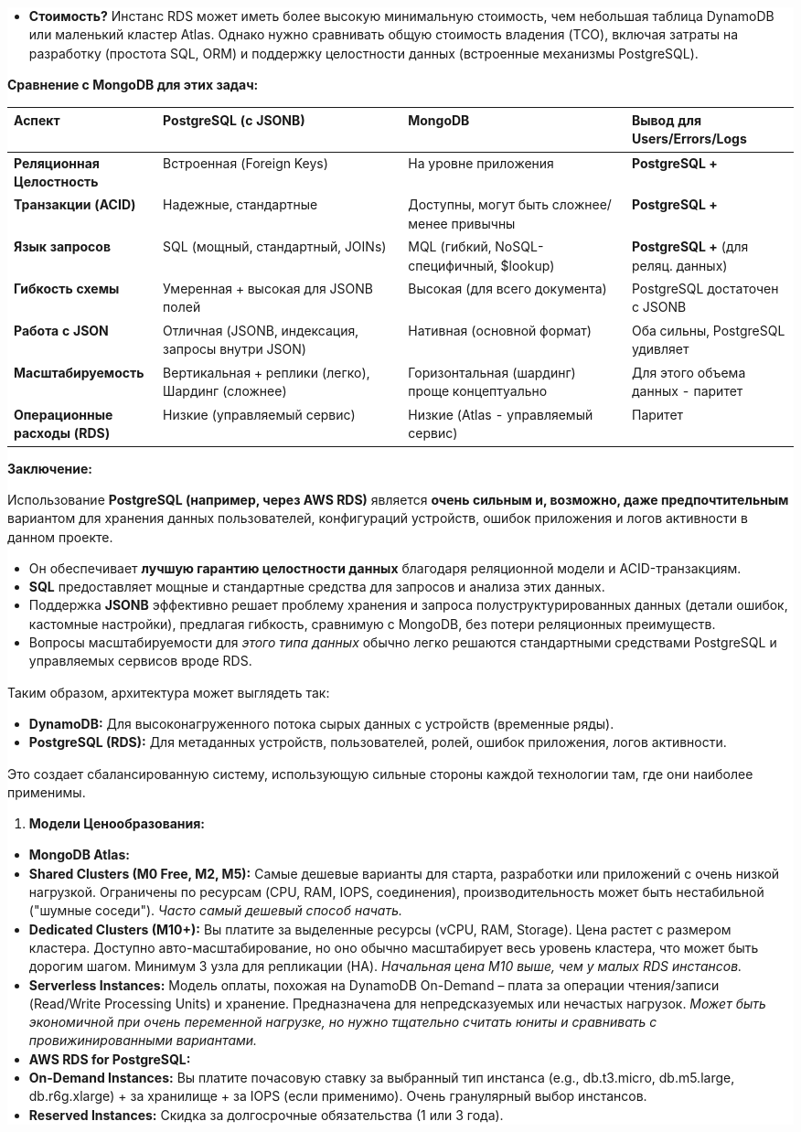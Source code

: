- **Стоимость?** Инстанс RDS может иметь более высокую минимальную стоимость, чем небольшая таблица DynamoDB или маленький кластер Atlas. Однако нужно сравнивать общую стоимость владения (TCO), включая затраты на разработку (простота SQL, ORM) и поддержку целостности данных (встроенные механизмы PostgreSQL).

**Сравнение с MongoDB для этих задач:**

|**Аспект**|**PostgreSQL (с JSONB)**|**MongoDB**|**Вывод для Users/Errors/Logs**|
| :- | :- | :- | :- |
|**Реляционная Целостность**|Встроенная (Foreign Keys)|На уровне приложения|**PostgreSQL +**|
|**Транзакции (ACID)**|Надежные, стандартные|Доступны, могут быть сложнее/менее привычны|**PostgreSQL +**|
|**Язык запросов**|SQL (мощный, стандартный, JOINs)|MQL (гибкий, NoSQL-специфичный, $lookup)|**PostgreSQL +** (для реляц. данных)|
|**Гибкость схемы**|Умеренная + высокая для JSONB полей|Высокая (для всего документа)|PostgreSQL достаточен с JSONB|
|**Работа с JSON**|Отличная (JSONB, индексация, запросы внутри JSON)|Нативная (основной формат)|Оба сильны, PostgreSQL удивляет|
|**Масштабируемость**|Вертикальная + реплики (легко), Шардинг (сложнее)|Горизонтальная (шардинг) проще концептуально|Для этого объема данных - паритет|
|**Операционные расходы (RDS)**|Низкие (управляемый сервис)|Низкие (Atlas - управляемый сервис)|Паритет|

**Заключение:**

Использование **PostgreSQL (например, через AWS RDS)** является **очень сильным и, возможно, даже предпочтительным** вариантом для хранения данных пользователей, конфигураций устройств, ошибок приложения и логов активности в данном проекте.

- Он обеспечивает **лучшую гарантию целостности данных** благодаря реляционной модели и ACID-транзакциям.
- **SQL** предоставляет мощные и стандартные средства для запросов и анализа этих данных.
- Поддержка **JSONB** эффективно решает проблему хранения и запроса полуструктурированных данных (детали ошибок, кастомные настройки), предлагая гибкость, сравнимую с MongoDB, без потери реляционных преимуществ.
- Вопросы масштабируемости для *этого типа данных* обычно легко решаются стандартными средствами PostgreSQL и управляемых сервисов вроде RDS.

Таким образом, архитектура может выглядеть так:

- **DynamoDB:** Для высоконагруженного потока сырых данных с устройств (временные ряды).
- **PostgreSQL (RDS):** Для метаданных устройств, пользователей, ролей, ошибок приложения, логов активности.

Это создает сбалансированную систему, использующую сильные стороны каждой технологии там, где они наиболее применимы.

1. **Модели Ценообразования:**
- **MongoDB Atlas:**
- **Shared Clusters (M0 Free, M2, M5):** Самые дешевые варианты для старта, разработки или приложений с очень низкой нагрузкой. Ограничены по ресурсам (CPU, RAM, IOPS, соединения), производительность может быть нестабильной ("шумные соседи"). *Часто самый дешевый способ начать.*
- **Dedicated Clusters (M10+):** Вы платите за выделенные ресурсы (vCPU, RAM, Storage). Цена растет с размером кластера. Доступно авто-масштабирование, но оно обычно масштабирует весь уровень кластера, что может быть дорогим шагом. Минимум 3 узла для репликации (HA). *Начальная цена M10 выше, чем у малых RDS инстансов.*
- **Serverless Instances:** Модель оплаты, похожая на DynamoDB On-Demand – плата за операции чтения/записи (Read/Write Processing Units) и хранение. Предназначена для непредсказуемых или нечастых нагрузок. *Может быть экономичной при очень переменной нагрузке, но нужно тщательно считать юниты и сравнивать с провижинированными вариантами.*
- **AWS RDS for PostgreSQL:**
- **On-Demand Instances:** Вы платите почасовую ставку за выбранный тип инстанса (e.g., db.t3.micro, db.m5.large, db.r6g.xlarge) + за хранилище + за IOPS (если применимо). Очень гранулярный выбор инстансов.
- **Reserved Instances:** Скидка за долгосрочные обязательства (1 или 3 года).
